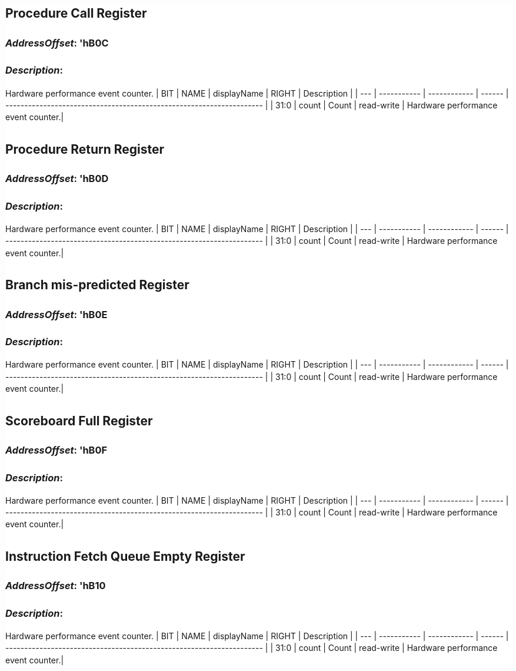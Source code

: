 ## Procedure Call Register 
### *AddressOffset*: 'hB0C 
### *Description*:
Hardware performance event counter.
| BIT |  NAME       | displayName        | RIGHT  | Description                                                          |
| --- | ----------- | ------------       | ------ | -------------------------------------------------------------------- |
| 31:0 | count | Count | read-write  | Hardware performance event counter\.|

## Procedure Return Register 
### *AddressOffset*: 'hB0D 
### *Description*:
Hardware performance event counter.
| BIT |  NAME       | displayName        | RIGHT  | Description                                                          |
| --- | ----------- | ------------       | ------ | -------------------------------------------------------------------- |
| 31:0 | count | Count | read-write  | Hardware performance event counter\.|

## Branch mis-predicted Register 
### *AddressOffset*: 'hB0E 
### *Description*:
Hardware performance event counter.
| BIT |  NAME       | displayName        | RIGHT  | Description                                                          |
| --- | ----------- | ------------       | ------ | -------------------------------------------------------------------- |
| 31:0 | count | Count | read-write  | Hardware performance event counter\.|

## Scoreboard Full Register 
### *AddressOffset*: 'hB0F 
### *Description*:
Hardware performance event counter.
| BIT |  NAME       | displayName        | RIGHT  | Description                                                          |
| --- | ----------- | ------------       | ------ | -------------------------------------------------------------------- |
| 31:0 | count | Count | read-write  | Hardware performance event counter\.|

## Instruction Fetch Queue Empty Register 
### *AddressOffset*: 'hB10 
### *Description*:
Hardware performance event counter.
| BIT |  NAME       | displayName        | RIGHT  | Description                                                          |
| --- | ----------- | ------------       | ------ | -------------------------------------------------------------------- |
| 31:0 | count | Count | read-write  | Hardware performance event counter\.|
